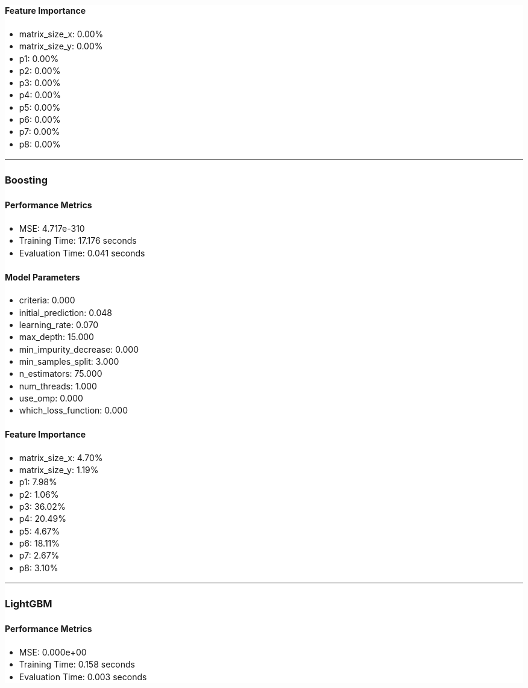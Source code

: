 #### Feature Importance
- matrix_size_x: 0.00%
- matrix_size_y: 0.00%
- p1: 0.00%
- p2: 0.00%
- p3: 0.00%
- p4: 0.00%
- p5: 0.00%
- p6: 0.00%
- p7: 0.00%
- p8: 0.00%

---

### Boosting

#### Performance Metrics
- MSE: 4.717e-310
- Training Time: 17.176 seconds
- Evaluation Time: 0.041 seconds

#### Model Parameters
- criteria: 0.000
- initial_prediction: 0.048
- learning_rate: 0.070
- max_depth: 15.000
- min_impurity_decrease: 0.000
- min_samples_split: 3.000
- n_estimators: 75.000
- num_threads: 1.000
- use_omp: 0.000
- which_loss_function: 0.000

#### Feature Importance
- matrix_size_x: 4.70%
- matrix_size_y: 1.19%
- p1: 7.98%
- p2: 1.06%
- p3: 36.02%
- p4: 20.49%
- p5: 4.67%
- p6: 18.11%
- p7: 2.67%
- p8: 3.10%

---

### LightGBM

#### Performance Metrics
- MSE: 0.000e+00
- Training Time: 0.158 seconds
- Evaluation Time: 0.003 seconds
